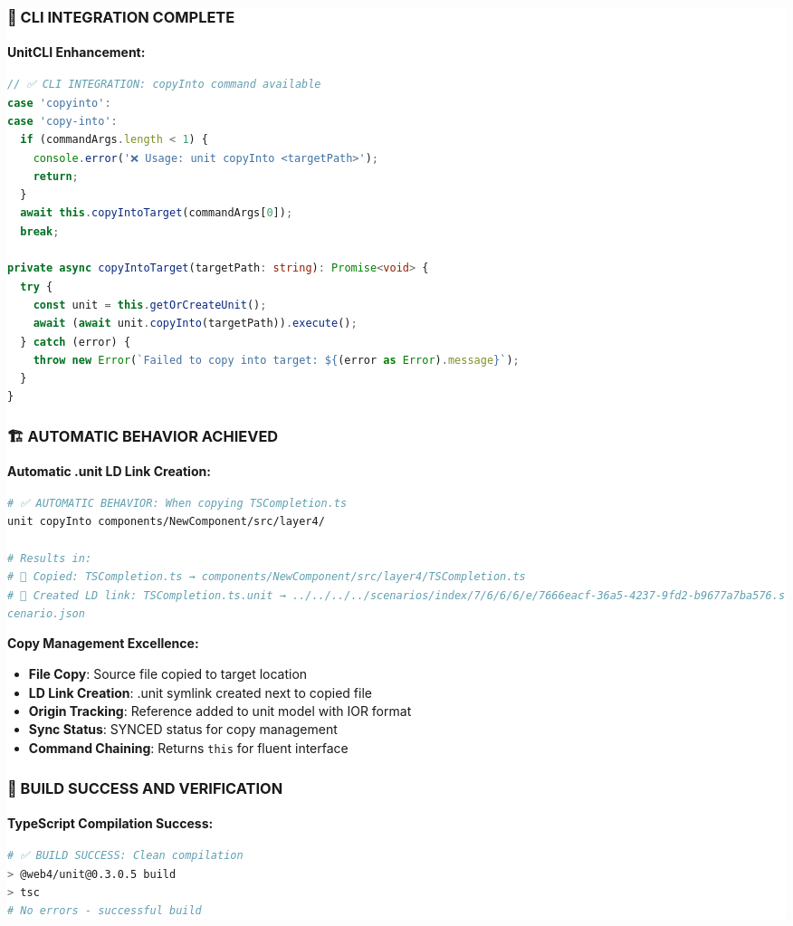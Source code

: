### **🌟 CLI INTEGRATION COMPLETE**

**UnitCLI Enhancement:**
```typescript
// ✅ CLI INTEGRATION: copyInto command available
case 'copyinto':
case 'copy-into':
  if (commandArgs.length < 1) {
    console.error('❌ Usage: unit copyInto <targetPath>');
    return;
  }
  await this.copyIntoTarget(commandArgs[0]);
  break;

private async copyIntoTarget(targetPath: string): Promise<void> {
  try {
    const unit = this.getOrCreateUnit();
    await (await unit.copyInto(targetPath)).execute();
  } catch (error) {
    throw new Error(`Failed to copy into target: ${(error as Error).message}`);
  }
}
```

### **🏗️ AUTOMATIC BEHAVIOR ACHIEVED**

**Automatic .unit LD Link Creation:**
```bash
# ✅ AUTOMATIC BEHAVIOR: When copying TSCompletion.ts
unit copyInto components/NewComponent/src/layer4/

# Results in:
# 📄 Copied: TSCompletion.ts → components/NewComponent/src/layer4/TSCompletion.ts
# 🔗 Created LD link: TSCompletion.ts.unit → ../../../../scenarios/index/7/6/6/6/e/7666eacf-36a5-4237-9fd2-b9677a7ba576.scenario.json
```

**Copy Management Excellence:**
- **File Copy**: Source file copied to target location
- **LD Link Creation**: .unit symlink created next to copied file
- **Origin Tracking**: Reference added to unit model with IOR format
- **Sync Status**: SYNCED status for copy management
- **Command Chaining**: Returns `this` for fluent interface

### **🎯 BUILD SUCCESS AND VERIFICATION**

**TypeScript Compilation Success:**
```bash
# ✅ BUILD SUCCESS: Clean compilation
> @web4/unit@0.3.0.5 build
> tsc
# No errors - successful build
```
